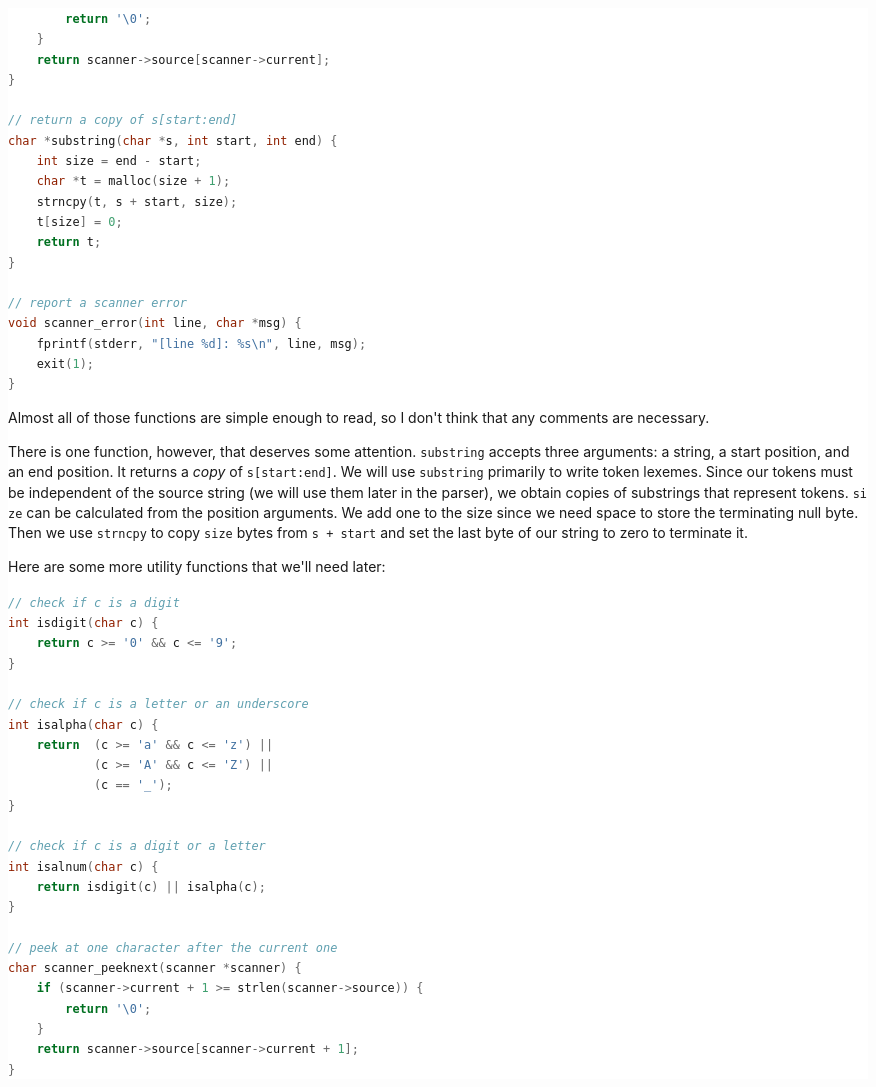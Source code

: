 ```c
        return '\0';
    }
    return scanner->source[scanner->current];
}

// return a copy of s[start:end]
char *substring(char *s, int start, int end) {
    int size = end - start;
    char *t = malloc(size + 1);
    strncpy(t, s + start, size);
    t[size] = 0;
    return t;
}

// report a scanner error
void scanner_error(int line, char *msg) {
    fprintf(stderr, "[line %d]: %s\n", line, msg);
    exit(1);
}
```

Almost all of those functions are simple enough to read, so I don't think that any comments are necessary.

There is one function, however, that deserves some attention. `substring` accepts three arguments: a string, a start position, and an end position. It returns a *copy* of `s[start:end]`. We will use `substring` primarily to write token lexemes. Since our tokens must be independent of the source string (we will use them later in the parser), we obtain copies of substrings that represent tokens. `size` can be calculated from the position arguments. We add one to the size since we need space to store the terminating null byte. Then we use `strncpy` to copy `size` bytes from `s + start` and set the last byte of our string to zero to terminate it.

Here are some more utility functions that we'll need later:

```c
// check if c is a digit
int isdigit(char c) {
    return c >= '0' && c <= '9';
}

// check if c is a letter or an underscore
int isalpha(char c) {
    return  (c >= 'a' && c <= 'z') ||
            (c >= 'A' && c <= 'Z') ||
            (c == '_');
}

// check if c is a digit or a letter
int isalnum(char c) {
    return isdigit(c) || isalpha(c);
}

// peek at one character after the current one
char scanner_peeknext(scanner *scanner) {
    if (scanner->current + 1 >= strlen(scanner->source)) {
        return '\0';
    }
    return scanner->source[scanner->current + 1];
}
```

